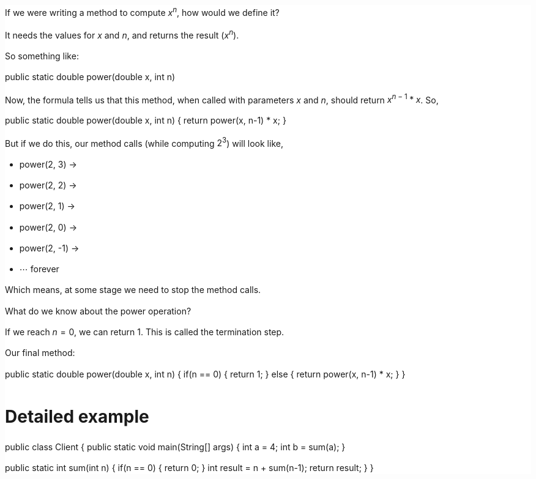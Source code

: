 If we were writing a method to compute $x^n$, how would we define it?

It needs the values for $x$ and $n$, and returns the result ($x^n$).

So something like:

public static double power(double x, int n)

Now, the formula tells us that this method, when called with parameters
$x$ and $n$, should return $x^{n-1} * x$. So,

public static double power(double x, int n) {
return power(x, n-1) * x;
}

But if we do this, our method calls (while computing $2^3$) will look
like,

-   power(2, 3) $\rightarrow$

-   power(2, 2) $\rightarrow$

-   power(2, 1) $\rightarrow$

-   power(2, 0) $\rightarrow$

-   power(2, -1) $\rightarrow$

-   $\cdots$ forever

Which means, at some stage we need to stop the method calls.

What do we know about the power operation?

If we reach $n=0$, we can return 1. This is called the termination step.

Our final method:

public static double power(double x, int n) {
if(n == 0) {
return 1;
}
else {
return power(x, n-1) * x;
}
}

Detailed example
================

public class Client {
public static void main(String[] args) {
int a = 4;
int b = sum(a);
}

public static int sum(int n) {
if(n == 0) {
return 0;
}
int result = n + sum(n-1);
return result;
}
}
